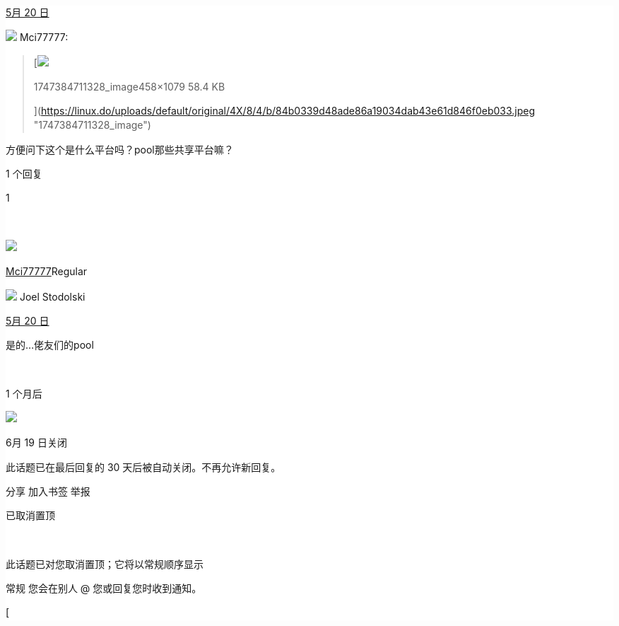 [5月 20 日](/t/topic/654431/11?u=niyan2025 "发布日期")

![](https://linux.do/user_avatar/linux.do/mci77777/48/504682_2.png)
 Mci77777:

> [![](https://linux.do/uploads/default/optimized/4X/8/4/b/84b0339d48ade86a19034dab43e61d846f0eb033_2_212x500.jpeg)
> 
> 1747384711328\_image458×1079 58.4 KB
> 
> ](https://linux.do/uploads/default/original/4X/8/4/b/84b0339d48ade86a19034dab43e61d846f0eb033.jpeg "1747384711328_image")

方便问下这个是什么平台吗？pool那些共享平台嘛？

  

1 个回复

1

​ ​

[![](https://linux.do/user_avatar/linux.do/mci77777/96/504682_2.png)
](/u/mci77777)

[Mci77777](/u/mci77777)Regular

 ![](https://linux.do/user_avatar/linux.do/wuhao1477/48/10121_2.png)
 Joel Stodolski

[5月 20 日](/t/topic/654431/12?u=niyan2025 "发布日期")

是的…佬友们的pool

  

​ ​

1 个月后

[![](https://linux.do/uploads/default/original/3X/9/d/9dd49731091ce8656e94433a26a3ef36062b3994.png)
](/u/system)

6月 19 日关闭

此话题已在最后回复的 30 天后被自动关闭。不再允许新回复。

  

分享 加入书签 举报

已取消置顶

​

此话题已对您取消置顶；它将以常规顺序显示

常规 您会在别人 @ 您或回复您时收到通知。

  

[
